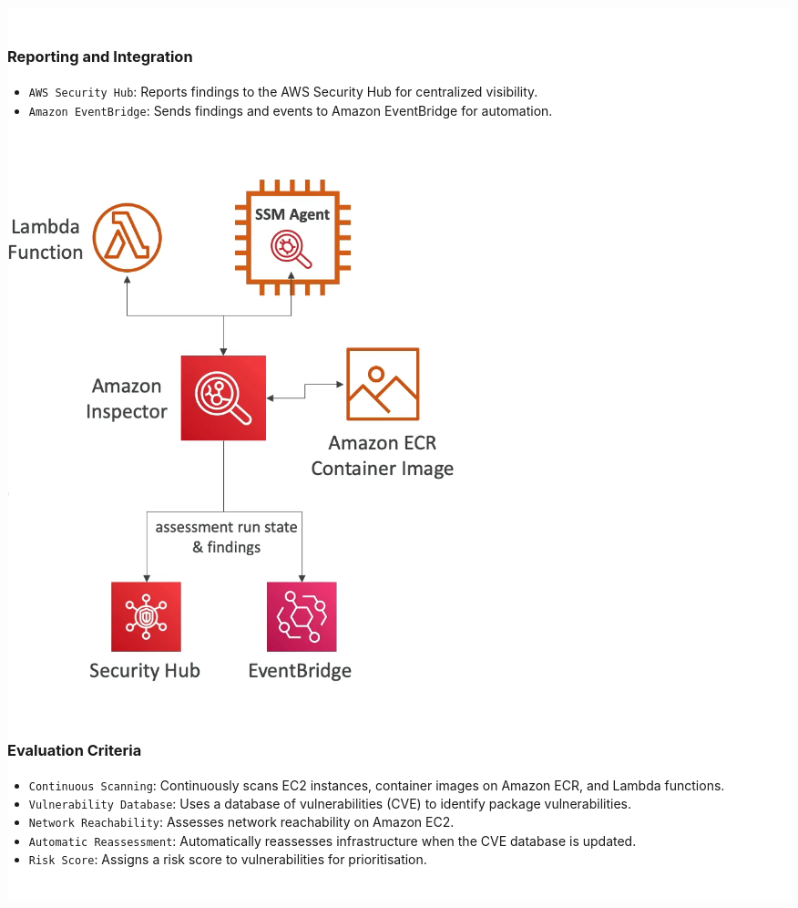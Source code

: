 <br>

### Reporting and Integration
* `AWS Security Hub`: Reports findings to the AWS Security Hub for centralized visibility.
* `Amazon EventBridge`: Sends findings and events to Amazon EventBridge for automation.

<br>

![alt text](./images/image-343.png)

<br>

### Evaluation Criteria
* `Continuous Scanning`: Continuously scans EC2 instances, container images on Amazon ECR, and Lambda functions.
* `Vulnerability Database`: Uses a database of vulnerabilities (CVE) to identify package vulnerabilities.
* `Network Reachability`: Assesses network reachability on Amazon EC2.
* `Automatic Reassessment`: Automatically reassesses infrastructure when the CVE database is updated.
* `Risk Score`: Assigns a risk score to vulnerabilities for prioritisation.

<br>
